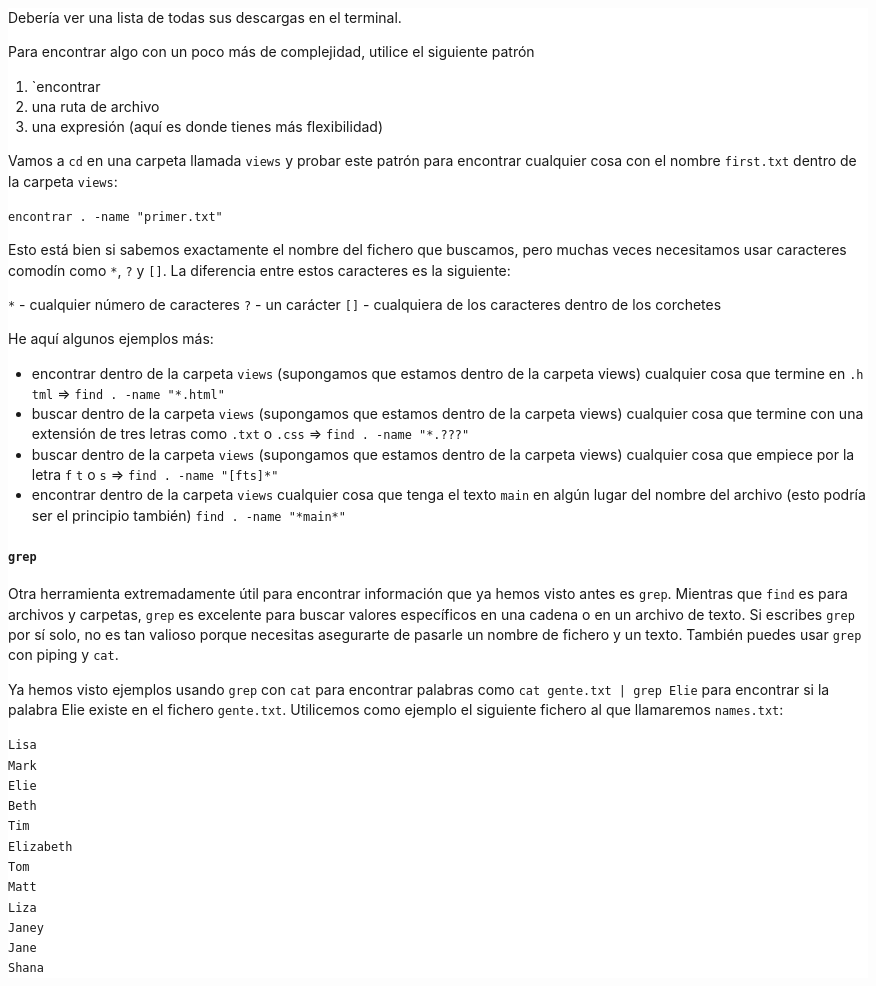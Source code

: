 Debería ver una lista de todas sus descargas en el terminal.

Para encontrar algo con un poco más de complejidad, utilice el siguiente patrón

1. `encontrar
2. una ruta de archivo
3. una expresión (aquí es donde tienes más flexibilidad)

Vamos a `cd` en una carpeta llamada `views` y probar este patrón para encontrar cualquier cosa con el nombre `first.txt` dentro de la carpeta `views`:

`encontrar . -name "primer.txt"`

Esto está bien si sabemos exactamente el nombre del fichero que buscamos, pero muchas veces necesitamos usar caracteres comodín como `*`, `?` y `[]`. La diferencia entre estos caracteres es la siguiente:

`*` - cualquier número de caracteres
`?` - un carácter
`[]` - cualquiera de los caracteres dentro de los corchetes

He aquí algunos ejemplos más:

* encontrar dentro de la carpeta `views` (supongamos que estamos dentro de la carpeta views) cualquier cosa que termine en `.html` => `find . -name "*.html"`
* buscar dentro de la carpeta `views` (supongamos que estamos dentro de la carpeta views) cualquier cosa que termine con una extensión de tres letras como `.txt` o `.css` => `find . -name "*.???"`
* buscar dentro de la carpeta `views` (supongamos que estamos dentro de la carpeta views) cualquier cosa que empiece por la letra `f` `t` o `s` => `find . -name "[fts]*"`
* encontrar dentro de la carpeta `views` cualquier cosa que tenga el texto `main` en algún lugar del nombre del archivo (esto podría ser el principio también) `find . -name "*main*"`

#### `grep`

Otra herramienta extremadamente útil para encontrar información que ya hemos visto antes es `grep`. Mientras que `find` es para archivos y carpetas, `grep` es excelente para buscar valores específicos en una cadena o en un archivo de texto. Si escribes `grep` por sí solo, no es tan valioso porque necesitas asegurarte de pasarle un nombre de fichero y un texto. También puedes usar `grep` con piping y `cat`.

Ya hemos visto ejemplos usando `grep` con `cat` para encontrar palabras como `cat gente.txt | grep Elie` para encontrar si la palabra Elie existe en el fichero `gente.txt`. Utilicemos como ejemplo el siguiente fichero al que llamaremos `names.txt`:

```
Lisa
Mark
Elie
Beth
Tim
Elizabeth
Tom
Matt
Liza
Janey
Jane
Shana
```

